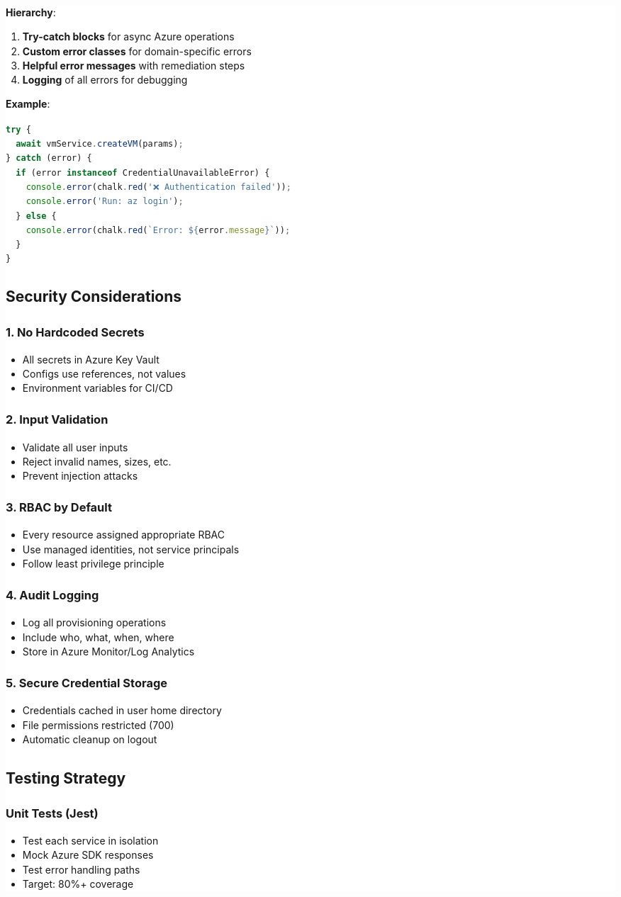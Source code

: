 **Hierarchy**:
1. **Try-catch blocks** for async Azure operations
2. **Custom error classes** for domain-specific errors
3. **Helpful error messages** with remediation steps
4. **Logging** of all errors for debugging

**Example**:
```typescript
try {
  await vmService.createVM(params);
} catch (error) {
  if (error instanceof CredentialUnavailableError) {
    console.error(chalk.red('❌ Authentication failed'));
    console.error('Run: az login');
  } else {
    console.error(chalk.red(`Error: ${error.message}`));
  }
}
```

## Security Considerations

### 1. No Hardcoded Secrets
- All secrets in Azure Key Vault
- Configs use references, not values
- Environment variables for CI/CD

### 2. Input Validation
- Validate all user inputs
- Reject invalid names, sizes, etc.
- Prevent injection attacks

### 3. RBAC by Default
- Every resource assigned appropriate RBAC
- Use managed identities, not service principals
- Follow least privilege principle

### 4. Audit Logging
- Log all provisioning operations
- Include who, what, when, where
- Store in Azure Monitor/Log Analytics

### 5. Secure Credential Storage
- Credentials cached in user home directory
- File permissions restricted (700)
- Automatic cleanup on logout

## Testing Strategy

### Unit Tests (Jest)
- Test each service in isolation
- Mock Azure SDK responses
- Test error handling paths
- Target: 80%+ coverage
